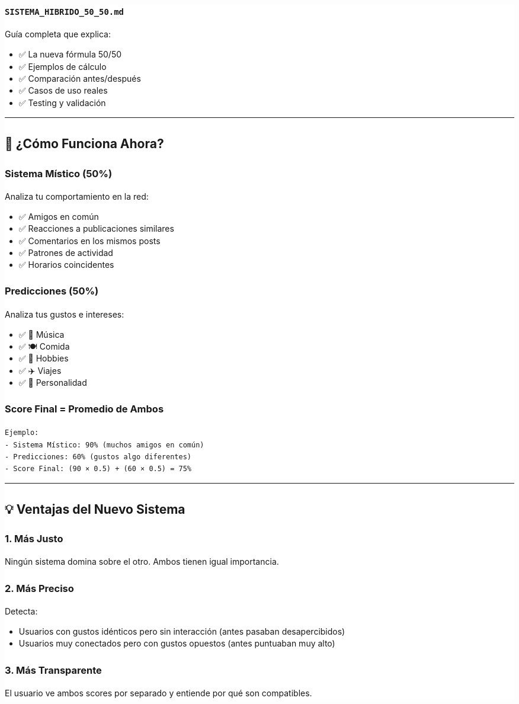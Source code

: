 ### `SISTEMA_HIBRIDO_50_50.md`
Guía completa que explica:
- ✅ La nueva fórmula 50/50
- ✅ Ejemplos de cálculo
- ✅ Comparación antes/después
- ✅ Casos de uso reales
- ✅ Testing y validación

---

## 🎯 ¿Cómo Funciona Ahora?

### Sistema Místico (50%)
Analiza tu comportamiento en la red:
- ✅ Amigos en común
- ✅ Reacciones a publicaciones similares
- ✅ Comentarios en los mismos posts
- ✅ Patrones de actividad
- ✅ Horarios coincidentes

### Predicciones (50%)
Analiza tus gustos e intereses:
- ✅ 🎵 Música
- ✅ 🍽️ Comida
- ✅ 🎨 Hobbies
- ✅ ✈️ Viajes
- ✅ 💭 Personalidad

### Score Final = Promedio de Ambos
```
Ejemplo:
- Sistema Místico: 90% (muchos amigos en común)
- Predicciones: 60% (gustos algo diferentes)
- Score Final: (90 × 0.5) + (60 × 0.5) = 75%
```

---

## 💡 Ventajas del Nuevo Sistema

### 1. **Más Justo**
Ningún sistema domina sobre el otro. Ambos tienen igual importancia.

### 2. **Más Preciso**
Detecta:
- Usuarios con gustos idénticos pero sin interacción (antes pasaban desapercibidos)
- Usuarios muy conectados pero con gustos opuestos (antes puntuaban muy alto)

### 3. **Más Transparente**
El usuario ve ambos scores por separado y entiende por qué son compatibles.
